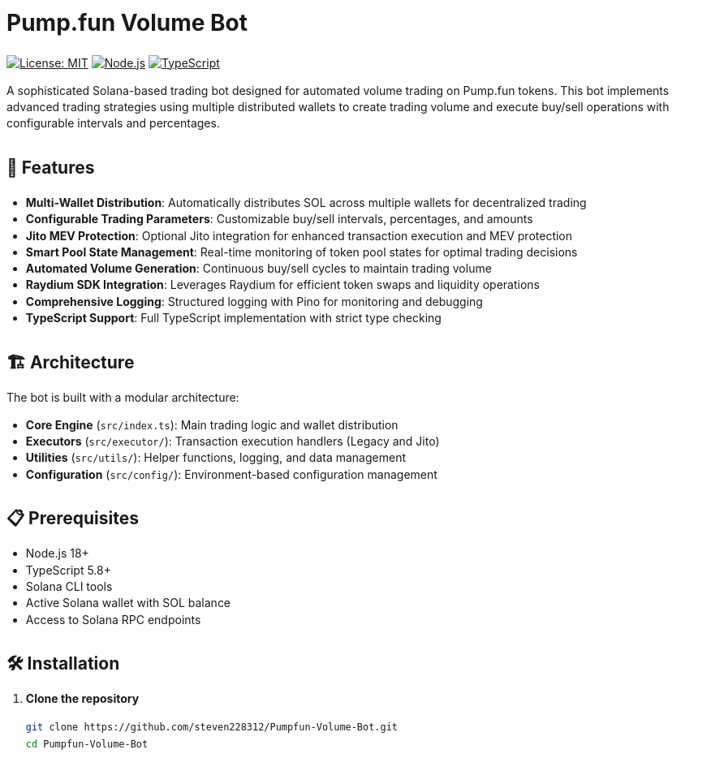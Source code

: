 # Pump.fun Volume Bot

[![License: MIT](https://img.shields.io/badge/License-MIT-yellow.svg)](https://opensource.org/licenses/MIT)
[![Node.js](https://img.shields.io/badge/Node.js-18+-green.svg)](https://nodejs.org/)
[![TypeScript](https://img.shields.io/badge/TypeScript-5.0+-blue.svg)](https://www.typescriptlang.org/)

A sophisticated Solana-based trading bot designed for automated volume trading on Pump.fun tokens. This bot implements advanced trading strategies using multiple distributed wallets to create trading volume and execute buy/sell operations with configurable intervals and percentages.

## 🚀 Features

- **Multi-Wallet Distribution**: Automatically distributes SOL across multiple wallets for decentralized trading
- **Configurable Trading Parameters**: Customizable buy/sell intervals, percentages, and amounts
- **Jito MEV Protection**: Optional Jito integration for enhanced transaction execution and MEV protection
- **Smart Pool State Management**: Real-time monitoring of token pool states for optimal trading decisions
- **Automated Volume Generation**: Continuous buy/sell cycles to maintain trading volume
- **Raydium SDK Integration**: Leverages Raydium for efficient token swaps and liquidity operations
- **Comprehensive Logging**: Structured logging with Pino for monitoring and debugging
- **TypeScript Support**: Full TypeScript implementation with strict type checking

## 🏗️ Architecture

The bot is built with a modular architecture:

- **Core Engine** (`src/index.ts`): Main trading logic and wallet distribution
- **Executors** (`src/executor/`): Transaction execution handlers (Legacy and Jito)
- **Utilities** (`src/utils/`): Helper functions, logging, and data management
- **Configuration** (`src/config/`): Environment-based configuration management

## 📋 Prerequisites

- Node.js 18+ 
- TypeScript 5.8+
- Solana CLI tools
- Active Solana wallet with SOL balance
- Access to Solana RPC endpoints

## 🛠️ Installation

1. **Clone the repository**
   ```bash
   git clone https://github.com/steven228312/Pumpfun-Volume-Bot.git
   cd Pumpfun-Volume-Bot
   ```
